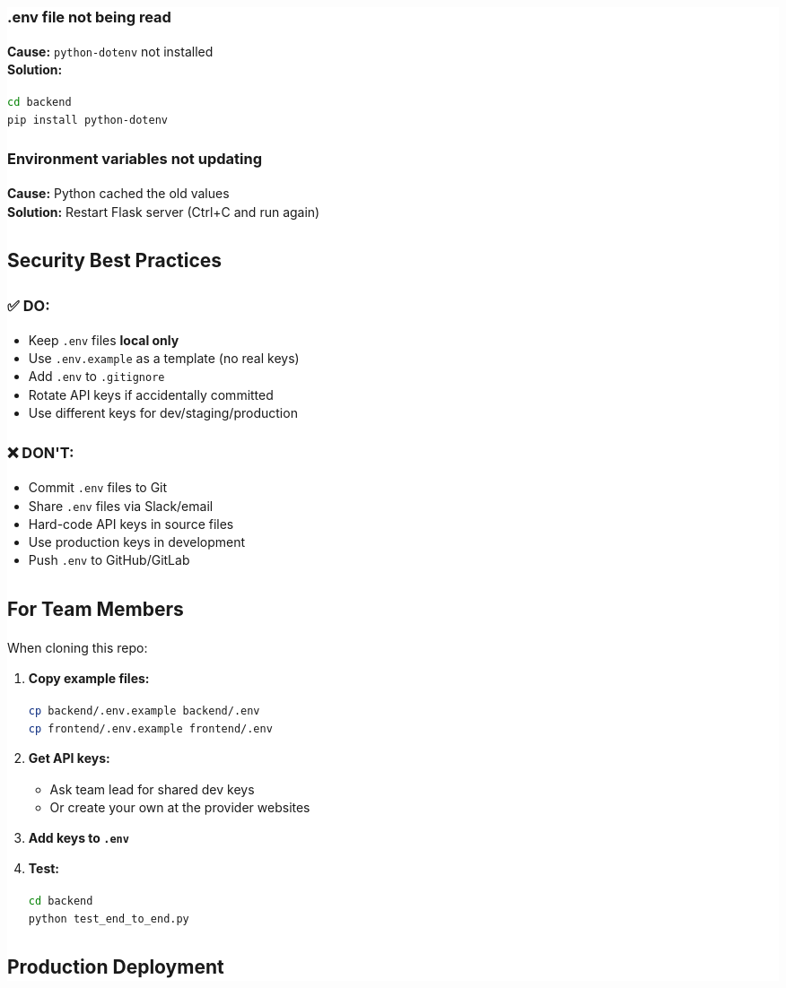### .env file not being read
**Cause:** `python-dotenv` not installed  
**Solution:**
```bash
cd backend
pip install python-dotenv
```

### Environment variables not updating
**Cause:** Python cached the old values  
**Solution:** Restart Flask server (Ctrl+C and run again)

## Security Best Practices

### ✅ DO:
- Keep `.env` files **local only**
- Use `.env.example` as a template (no real keys)
- Add `.env` to `.gitignore`
- Rotate API keys if accidentally committed
- Use different keys for dev/staging/production

### ❌ DON'T:
- Commit `.env` files to Git
- Share `.env` files via Slack/email
- Hard-code API keys in source files
- Use production keys in development
- Push `.env` to GitHub/GitLab

## For Team Members

When cloning this repo:

1. **Copy example files:**
   ```bash
   cp backend/.env.example backend/.env
   cp frontend/.env.example frontend/.env
   ```

2. **Get API keys:**
   - Ask team lead for shared dev keys
   - Or create your own at the provider websites

3. **Add keys to `.env`**

4. **Test:**
   ```bash
   cd backend
   python test_end_to_end.py
   ```

## Production Deployment
